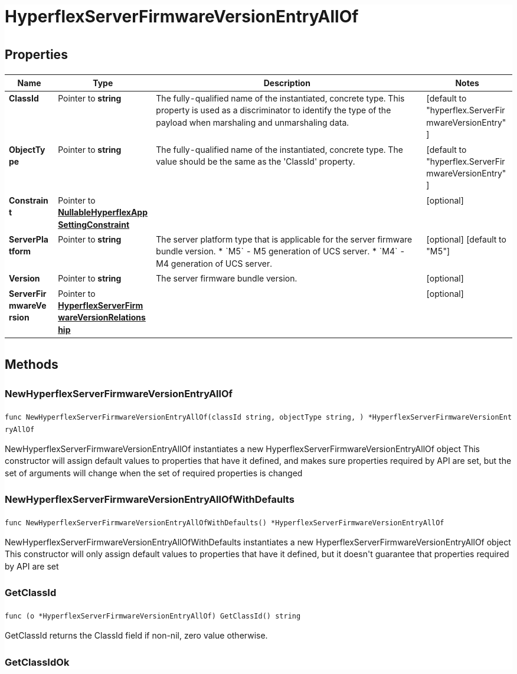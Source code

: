 # HyperflexServerFirmwareVersionEntryAllOf

## Properties

Name | Type | Description | Notes
------------ | ------------- | ------------- | -------------
**ClassId** | Pointer to **string** | The fully-qualified name of the instantiated, concrete type. This property is used as a discriminator to identify the type of the payload when marshaling and unmarshaling data. | [default to "hyperflex.ServerFirmwareVersionEntry"]
**ObjectType** | Pointer to **string** | The fully-qualified name of the instantiated, concrete type. The value should be the same as the &#39;ClassId&#39; property. | [default to "hyperflex.ServerFirmwareVersionEntry"]
**Constraint** | Pointer to [**NullableHyperflexAppSettingConstraint**](hyperflex.AppSettingConstraint.md) |  | [optional] 
**ServerPlatform** | Pointer to **string** | The server platform type that is applicable for the server firmware bundle version. * &#x60;M5&#x60; - M5 generation of UCS server. * &#x60;M4&#x60; - M4 generation of UCS server. | [optional] [default to "M5"]
**Version** | Pointer to **string** | The server firmware bundle version. | [optional] 
**ServerFirmwareVersion** | Pointer to [**HyperflexServerFirmwareVersionRelationship**](hyperflex.ServerFirmwareVersion.Relationship.md) |  | [optional] 

## Methods

### NewHyperflexServerFirmwareVersionEntryAllOf

`func NewHyperflexServerFirmwareVersionEntryAllOf(classId string, objectType string, ) *HyperflexServerFirmwareVersionEntryAllOf`

NewHyperflexServerFirmwareVersionEntryAllOf instantiates a new HyperflexServerFirmwareVersionEntryAllOf object
This constructor will assign default values to properties that have it defined,
and makes sure properties required by API are set, but the set of arguments
will change when the set of required properties is changed

### NewHyperflexServerFirmwareVersionEntryAllOfWithDefaults

`func NewHyperflexServerFirmwareVersionEntryAllOfWithDefaults() *HyperflexServerFirmwareVersionEntryAllOf`

NewHyperflexServerFirmwareVersionEntryAllOfWithDefaults instantiates a new HyperflexServerFirmwareVersionEntryAllOf object
This constructor will only assign default values to properties that have it defined,
but it doesn't guarantee that properties required by API are set

### GetClassId

`func (o *HyperflexServerFirmwareVersionEntryAllOf) GetClassId() string`

GetClassId returns the ClassId field if non-nil, zero value otherwise.

### GetClassIdOk
